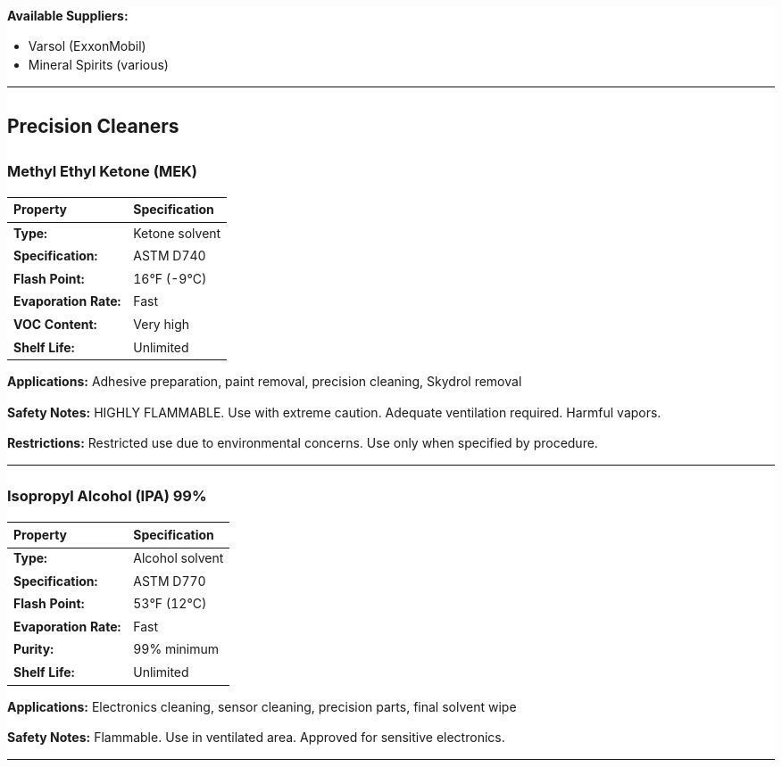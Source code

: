 **Available Suppliers:**
- Varsol (ExxonMobil)
- Mineral Spirits (various)

---

## Precision Cleaners

### Methyl Ethyl Ketone (MEK)

| Property | Specification |
| :------- | :------------ |
| **Type:** | Ketone solvent |
| **Specification:** | ASTM D740 |
| **Flash Point:** | 16°F (-9°C) |
| **Evaporation Rate:** | Fast |
| **VOC Content:** | Very high |
| **Shelf Life:** | Unlimited |

**Applications:** Adhesive preparation, paint removal, precision cleaning, Skydrol removal

**Safety Notes:** HIGHLY FLAMMABLE. Use with extreme caution. Adequate ventilation required. Harmful vapors.

**Restrictions:** Restricted use due to environmental concerns. Use only when specified by procedure.

---

### Isopropyl Alcohol (IPA) 99%

| Property | Specification |
| :------- | :------------ |
| **Type:** | Alcohol solvent |
| **Specification:** | ASTM D770 |
| **Flash Point:** | 53°F (12°C) |
| **Evaporation Rate:** | Fast |
| **Purity:** | 99% minimum |
| **Shelf Life:** | Unlimited |

**Applications:** Electronics cleaning, sensor cleaning, precision parts, final solvent wipe

**Safety Notes:** Flammable. Use in ventilated area. Approved for sensitive electronics.

---
